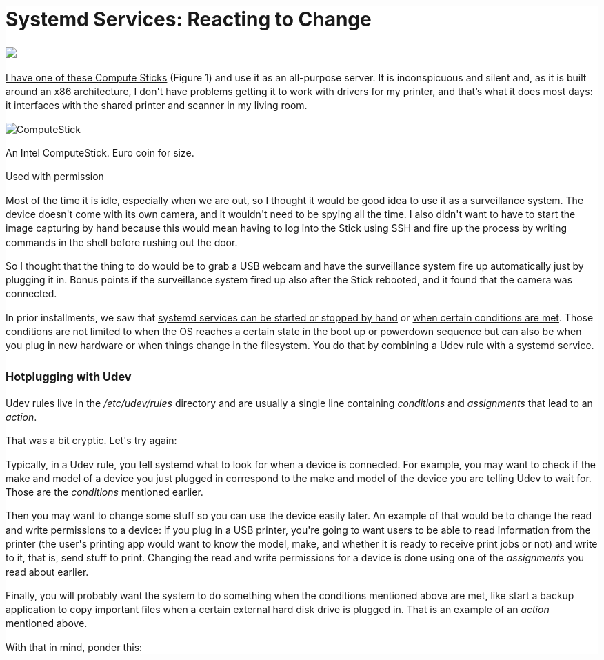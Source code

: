 Systemd Services: Reacting to Change
======

![](https://www.linux.com/sites/lcom/files/styles/rendered_file/public/webcam.png?itok=zzYUs5VK)

[I have one of these Compute Sticks][1] (Figure 1) and use it as an all-purpose server. It is inconspicuous and silent and, as it is built around an x86 architecture, I don't have problems getting it to work with drivers for my printer, and that’s what it does most days: it interfaces with the shared printer and scanner in my living room.

![ComputeStick][3]

An Intel ComputeStick. Euro coin for size.

[Used with permission][4]

Most of the time it is idle, especially when we are out, so I thought it would be good idea to use it as a surveillance system. The device doesn't come with its own camera, and it wouldn't need to be spying all the time. I also didn't want to have to start the image capturing by hand because this would mean having to log into the Stick using SSH and fire up the process by writing commands in the shell before rushing out the door.

So I thought that the thing to do would be to grab a USB webcam and have the surveillance system fire up automatically just by plugging it in. Bonus points if the surveillance system fired up also after the Stick rebooted, and it found that the camera was connected.

In prior installments, we saw that [systemd services can be started or stopped by hand][5] or [when certain conditions are met][6]. Those conditions are not limited to when the OS reaches a certain state in the boot up or powerdown sequence but can also be when you plug in new hardware or when things change in the filesystem. You do that by combining a Udev rule with a systemd service.

### Hotplugging with Udev

Udev rules live in the _/etc/udev/rules_ directory and are usually a single line containing _conditions_ and _assignments_ that lead to an _action_.

That was a bit cryptic. Let's try again:

Typically, in a Udev rule, you tell systemd what to look for when a device is connected. For example, you may want to check if the make and model of a device you just plugged in correspond to the make and model of the device you are telling Udev to wait for. Those are the _conditions_ mentioned earlier.

Then you may want to change some stuff so you can use the device easily later. An example of that would be to change the read and write permissions to a device: if you plug in a USB printer, you're going to want users to be able to read information from the printer (the user's printing app would want to know the model, make, and whether it is ready to receive print jobs or not) and write to it, that is, send stuff to print. Changing the read and write permissions for a device is done using one of the _assignments_ you read about earlier.

Finally, you will probably want the system to do something when the conditions mentioned above are met, like start a backup application to copy important files when a certain external hard disk drive is plugged in. That is an example of an _action_ mentioned above.

With that in mind, ponder this:


[a]: https://www.linux.com/users/bro66
[b]: https://github.com/lujun9972
[1]: https://www.intel.com/content/www/us/en/products/boards-kits/compute-stick/stk1a32sc.html
[2]: https://www.linux.com/files/images/fig01png
[3]: https://www.linux.com/sites/lcom/files/styles/floated_images/public/fig01.png?itok=cfEHN5f1 (ComputeStick)
[4]: https://www.linux.com/licenses/category/used-permission
[5]: https://www.linux.com/blog/learn/intro-to-linux/2018/5/writing-systemd-services-fun-and-profit
[6]: https://www.linux.com/blog/learn/2018/5/systemd-services-beyond-starting-and-stopping
[7]: https://www.linux.com/files/images/fig02png
[8]: https://www.linux.com/sites/lcom/files/styles/floated_images/public/fig02.png?itok=esFv4BdM (webcam)
[9]: https://chmod-calculator.com/
[10]: https://mplayerhq.hu/design7/news.html
[11]: https://www.imagemagick.org/script/compare.php
[12]: https://training.linuxfoundation.org/linux-courses/system-administration-training/introduction-to-linux